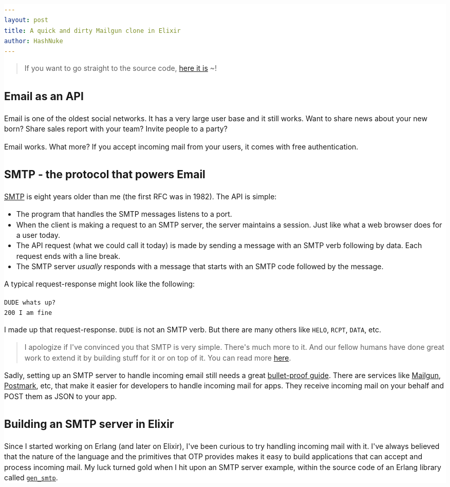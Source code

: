 ```yaml
---
layout: post
title: A quick and dirty Mailgun clone in Elixir
author: HashNuke
---
```


> If you want to go straight to the source code, [here it is](https://github.com/HashNuke/mail-to-json) ~!

## Email as an API

Email is one of the oldest social networks. It has a very large user base and it still works. Want to share news about your new born? Share sales report with your team? Invite people to a party?

Email works. What more? If you accept incoming mail from your users, it comes with free authentication.

## SMTP - the protocol that powers Email

[SMTP](http://en.wikipedia.org/wiki/Simple_Mail_Transfer_Protocol) is eight years older than me (the first RFC was in 1982). The API is simple:

* The program that handles the SMTP messages listens to a port.
* When the client is making a request to an SMTP server, the server maintains a session. Just like what a web browser does for a user today.
* The API request (what we could call it today) is made by sending a message with an SMTP verb following by data. Each request ends with a line break.
* The SMTP server _usually_ responds with a message that starts with an SMTP code followed by the message.

A typical request-response might look like the following:

    DUDE whats up?
    200 I am fine

I made up that request-response. `DUDE` is not an SMTP verb. But there are many others like `HELO`, `RCPT`, `DATA`, etc.

> I apologize if I've convinced you that SMTP is very simple. There's much more to it. And our fellow humans have done great work to extend it by building stuff for it or on top of it. You can read more [here](http://en.wikipedia.org/wiki/Simple_Mail_Transfer_Protocol#Related_Requests_For_Comments).

Sadly, setting up an SMTP server to handle incoming email still needs a great [bullet-proof guide](http://iafonov.github.io/blog/hardcore-email-infrastructure-setup.html). There are services like [Mailgun](http://mailgun.com), [Postmark](http://postmarkapp.com), etc, that make it easier for developers to handle incoming mail for apps. They receive incoming mail on your behalf and POST them as JSON to your app.

## Building an SMTP server in Elixir

Since I started working on Erlang (and later on Elixir), I've been curious to try handling incoming mail with it. I've always believed that the nature of the language and the primitives that OTP provides makes it easy to build applications that can accept and process incoming mail. My luck turned gold when I hit upon an SMTP server example, within the source code of an Erlang library called [`gen_smtp`](https://github.com/Vagabond/gen_smtp/blob/master/src/smtp_server_example.erl).
